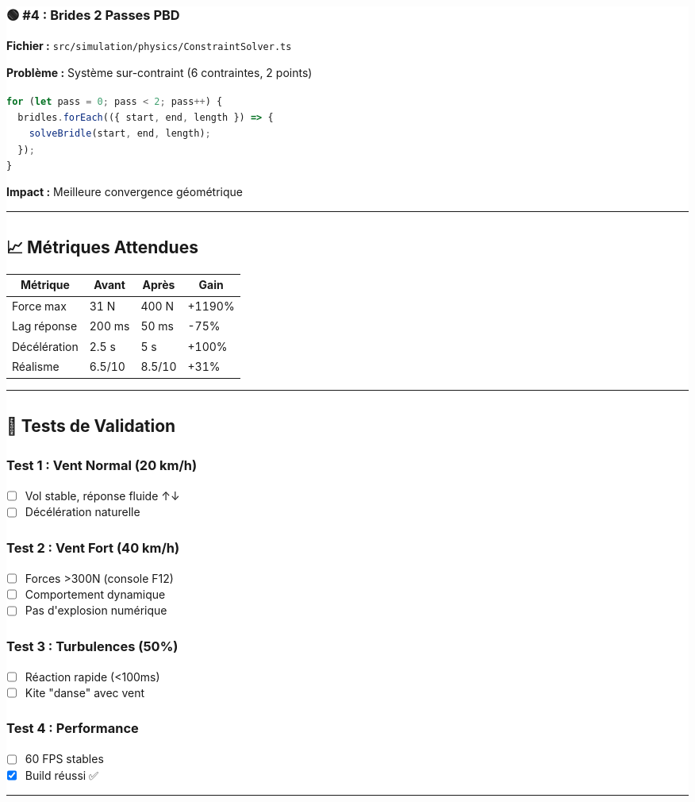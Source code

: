 
### 🟢 #4 : Brides 2 Passes PBD
**Fichier :** `src/simulation/physics/ConstraintSolver.ts`

**Problème :** Système sur-contraint (6 contraintes, 2 points)
```typescript
for (let pass = 0; pass < 2; pass++) {
  bridles.forEach(({ start, end, length }) => {
    solveBridle(start, end, length);
  });
}
```

**Impact :** Meilleure convergence géométrique

---

## 📈 Métriques Attendues

| Métrique | Avant | Après | Gain |
|----------|-------|-------|------|
| Force max | 31 N | 400 N | +1190% |
| Lag réponse | 200 ms | 50 ms | -75% |
| Décélération | 2.5 s | 5 s | +100% |
| Réalisme | 6.5/10 | 8.5/10 | +31% |

---

## 🧪 Tests de Validation

### Test 1 : Vent Normal (20 km/h)
- [ ] Vol stable, réponse fluide ↑↓
- [ ] Décélération naturelle

### Test 2 : Vent Fort (40 km/h)  
- [ ] Forces >300N (console F12)
- [ ] Comportement dynamique
- [ ] Pas d'explosion numérique

### Test 3 : Turbulences (50%)
- [ ] Réaction rapide (<100ms)
- [ ] Kite "danse" avec vent

### Test 4 : Performance
- [ ] 60 FPS stables
- [x] Build réussi ✅

---
